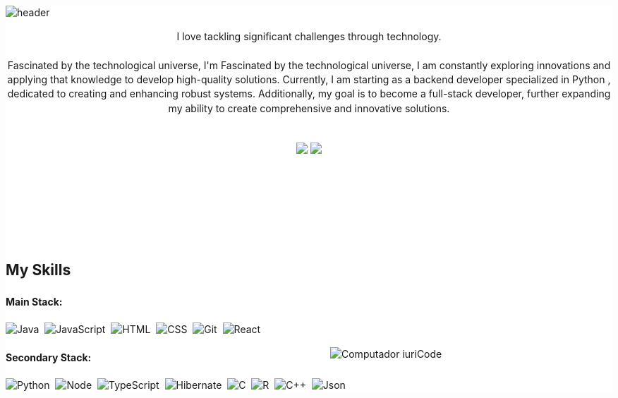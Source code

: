 
![header](https://capsule-render.vercel.app/api?type=Waving&color=0:0000FF,100:a82da8&height=200&section=header&text=Pedro%20Faria&fontSize=40)

<p align="center">I love tackling significant challenges through technology. <br><br> Fascinated by the technological universe, I'm  Fascinated by the technological universe, I am constantly exploring innovations and applying that knowledge to develop high-quality solutions. Currently, I am starting as a backend developer specialized in Python , dedicated to creating and enhancing robust systems. Additionally, my goal is to become a full-stack developer, further expanding my ability to create comprehensive and innovative solutions.</p>&nbsp; 


<div  align="center" style="margin-bottom:100px">
<img width=55% align="center"  src="https://github-readme-streak-stats.herokuapp.com?user=PedroFaria14&theme=tokyonight&mode=weekly" />

 
<img width=40% align="center" src="https://github-readme-stats-git-main-rafaelalexandrino.vercel.app/api/top-langs/?username=PedroFaria14&show_icons=true&theme=tokyonight&layout=compact" />




 </div>
 
 &nbsp;
 &nbsp;



## My Skills

#### Main Stack:


![Java](https://img.shields.io/badge/Java-B22222?style=for-the-badge&logo=java&logoColor=white)&nbsp;
![JavaScript](https://img.shields.io/badge/JavaScript-F7DF1E?style=for-the-badge&logo=javascript&logoColor=black)&nbsp;
![HTML](https://img.shields.io/badge/HTML5-E34F26?style=for-the-badge&logo=html5&logoColor=white)&nbsp;
![CSS](https://img.shields.io/badge/CSS3-1572B6?style=for-the-badge&logo=css3&logoColor=white)&nbsp;
![Git](https://img.shields.io/badge/GIT-E44C30?style=for-the-badge&logo=git&logoColor=white)&nbsp;
![React](https://img.shields.io/badge/React-20232A?style=for-the-badge&logo=react&logoColor=61DAFB)&nbsp;



<img src="https://raw.githubusercontent.com/MicaelliMedeiros/micaellimedeiros/master/image/computer-illustration.png" min-width="400px" max-width="400px" width="400px" align="right" alt="Computador iuriCode">

#### Secondary Stack:
![Python](https://img.shields.io/badge/Python-FFD43B?style=for-the-badge&logo=python&logoColor=blue)&nbsp;
![Node](https://img.shields.io/badge/Node%20js-339933?style=for-the-badge&logo=nodedotjs&logoColor=white)&nbsp;
![TypeScript](https://img.shields.io/badge/TypeScript-007ACC?style=for-the-badge&logo=typescript&logoColor=white)&nbsp;
![Hibernate](https://img.shields.io/badge/Hibernate-E34F26?style=for-the-badge&logo=Hibernate&logoColor=white)&nbsp;
![C](https://img.shields.io/badge/C-00599C?style=for-the-badge&logo=c&logoColor=white)&nbsp;
![R](https://img.shields.io/badge/R-276DC3?style=for-the-badge&logo=r&logoColor=white)&nbsp;
![C++](https://img.shields.io/badge/C%2B%2B-00599C?style=for-the-badge&logo=c%2B%2B&logoColor=white)&nbsp;
![Json](https://img.shields.io/badge/json-5E5C5C?style=for-the-badge&logo=json&logoColor=white)&nbsp;
